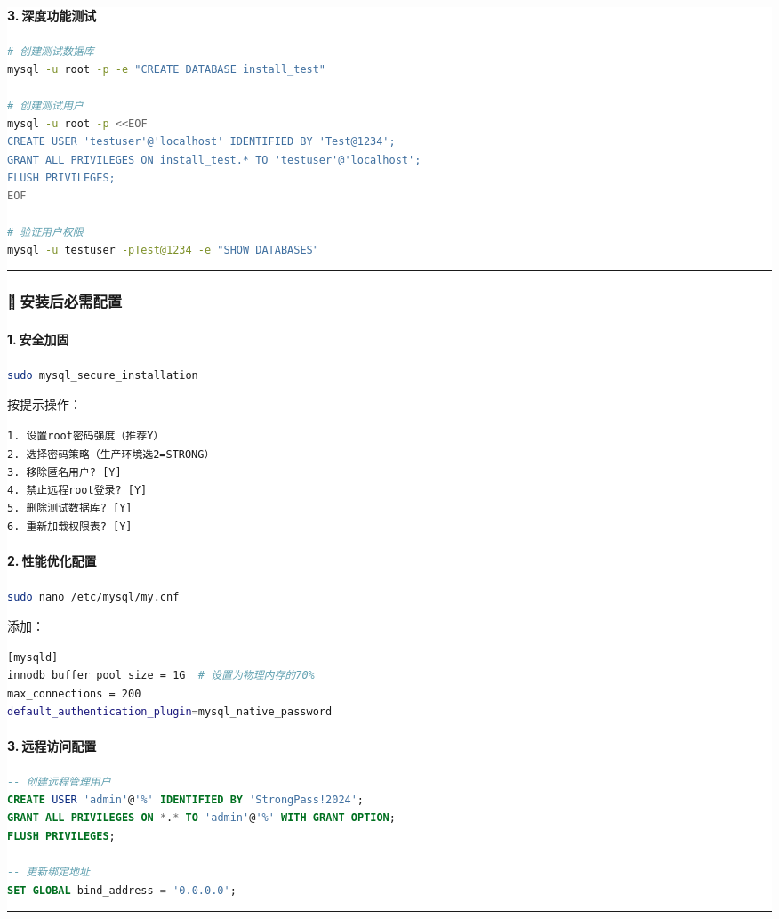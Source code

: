 #### 3. **深度功能测试**

```bash
# 创建测试数据库
mysql -u root -p -e "CREATE DATABASE install_test"

# 创建测试用户
mysql -u root -p <<EOF
CREATE USER 'testuser'@'localhost' IDENTIFIED BY 'Test@1234';
GRANT ALL PRIVILEGES ON install_test.* TO 'testuser'@'localhost';
FLUSH PRIVILEGES;
EOF

# 验证用户权限
mysql -u testuser -pTest@1234 -e "SHOW DATABASES"
```

---

### 🔧 安装后必需配置

#### 1. **安全加固**

```bash
sudo mysql_secure_installation
```

按提示操作：

```text
1. 设置root密码强度（推荐Y）
2. 选择密码策略（生产环境选2=STRONG）
3. 移除匿名用户? [Y]
4. 禁止远程root登录? [Y]
5. 删除测试数据库? [Y]
6. 重新加载权限表? [Y]
```

#### 2. **性能优化配置**

```bash
sudo nano /etc/mysql/my.cnf
```

添加：

```bash
[mysqld]
innodb_buffer_pool_size = 1G  # 设置为物理内存的70%
max_connections = 200
default_authentication_plugin=mysql_native_password
```

#### 3. **远程访问配置**

```sql
-- 创建远程管理用户
CREATE USER 'admin'@'%' IDENTIFIED BY 'StrongPass!2024';
GRANT ALL PRIVILEGES ON *.* TO 'admin'@'%' WITH GRANT OPTION;
FLUSH PRIVILEGES;

-- 更新绑定地址
SET GLOBAL bind_address = '0.0.0.0';
```

---